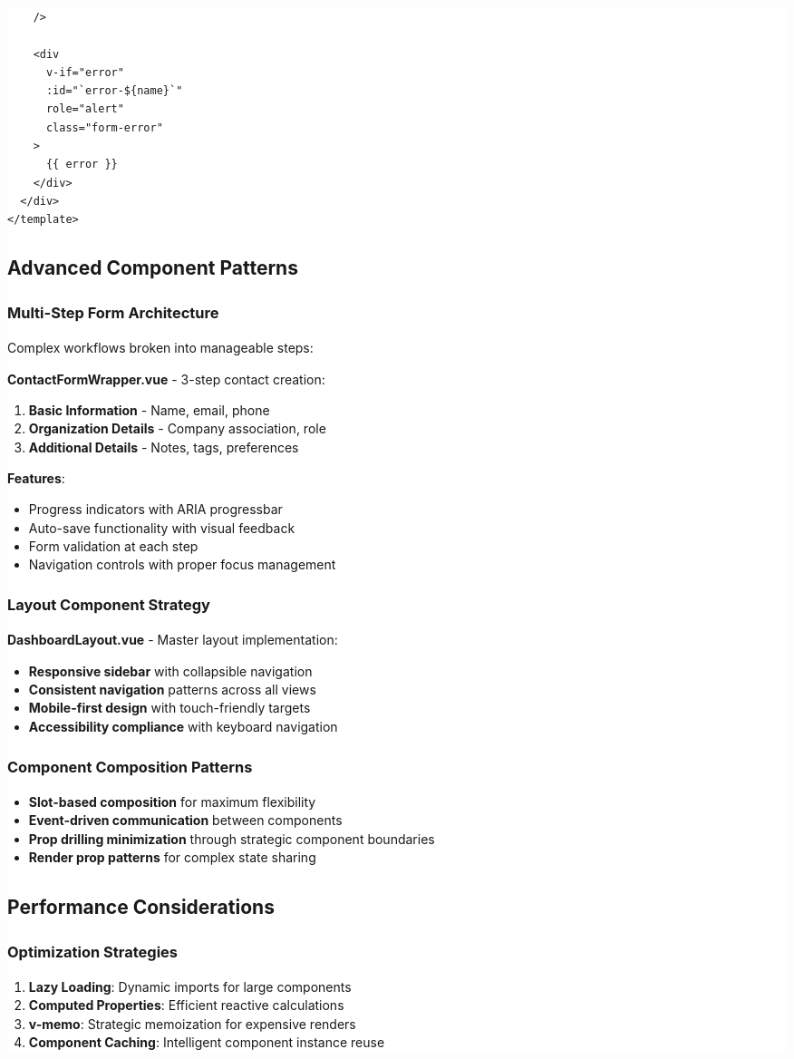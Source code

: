 ```vue
    />
    
    <div
      v-if="error"
      :id="`error-${name}`"
      role="alert"
      class="form-error"
    >
      {{ error }}
    </div>
  </div>
</template>
```

## Advanced Component Patterns

### Multi-Step Form Architecture

Complex workflows broken into manageable steps:

**ContactFormWrapper.vue** - 3-step contact creation:
1. **Basic Information** - Name, email, phone
2. **Organization Details** - Company association, role  
3. **Additional Details** - Notes, tags, preferences

**Features**:
- Progress indicators with ARIA progressbar
- Auto-save functionality with visual feedback
- Form validation at each step
- Navigation controls with proper focus management

### Layout Component Strategy

**DashboardLayout.vue** - Master layout implementation:
- **Responsive sidebar** with collapsible navigation
- **Consistent navigation** patterns across all views
- **Mobile-first design** with touch-friendly targets
- **Accessibility compliance** with keyboard navigation

### Component Composition Patterns

- **Slot-based composition** for maximum flexibility
- **Event-driven communication** between components
- **Prop drilling minimization** through strategic component boundaries
- **Render prop patterns** for complex state sharing

## Performance Considerations

### Optimization Strategies

1. **Lazy Loading**: Dynamic imports for large components
2. **Computed Properties**: Efficient reactive calculations
3. **v-memo**: Strategic memoization for expensive renders
4. **Component Caching**: Intelligent component instance reuse

